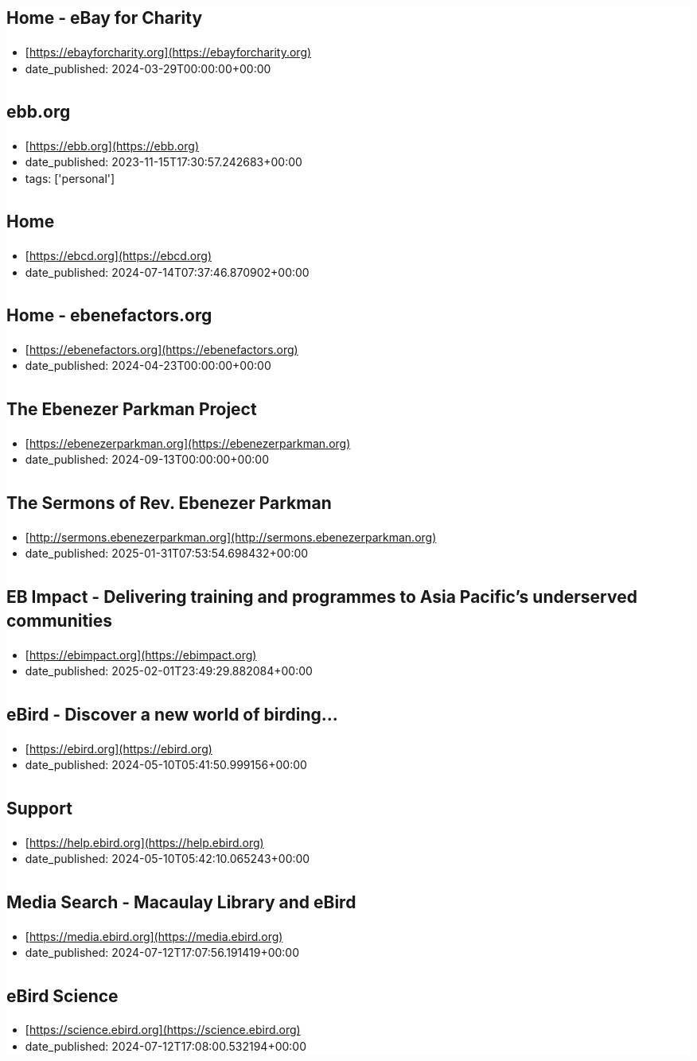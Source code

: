  ## Home - eBay for Charity
 - [https://ebayforcharity.org](https://ebayforcharity.org)
 - date_published: 2024-03-29T00:00:00+00:00

 ## ebb.org
 - [https://ebb.org](https://ebb.org)
 - date_published: 2023-11-15T17:30:57.242683+00:00
 - tags: ['personal']

 ## Home
 - [https://ebcd.org](https://ebcd.org)
 - date_published: 2024-07-14T07:37:46.870902+00:00

 ## Home - ebenefactors.org
 - [https://ebenefactors.org](https://ebenefactors.org)
 - date_published: 2024-04-23T00:00:00+00:00

 ## The Ebenezer Parkman Project
 - [https://ebenezerparkman.org](https://ebenezerparkman.org)
 - date_published: 2024-09-13T00:00:00+00:00

 ## The Sermons of Rev. Ebenezer Parkman
 - [http://sermons.ebenezerparkman.org](http://sermons.ebenezerparkman.org)
 - date_published: 2025-01-31T07:53:54.698432+00:00

 ## EB Impact - Delivering training and programmes to Asia Pacific’s underserved communities
 - [https://ebimpact.org](https://ebimpact.org)
 - date_published: 2025-02-01T23:49:29.882084+00:00

 ## eBird - Discover a new world of birding...
 - [https://ebird.org](https://ebird.org)
 - date_published: 2024-05-10T05:41:50.999156+00:00

 ## Support
 - [https://help.ebird.org](https://help.ebird.org)
 - date_published: 2024-05-10T05:42:10.065243+00:00

 ## Media Search - Macaulay Library and eBird
 - [https://media.ebird.org](https://media.ebird.org)
 - date_published: 2024-07-12T17:07:56.191419+00:00

 ## eBird Science
 - [https://science.ebird.org](https://science.ebird.org)
 - date_published: 2024-07-12T17:08:00.532194+00:00
